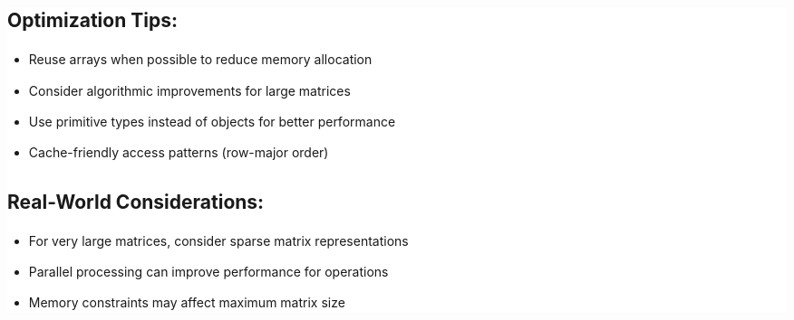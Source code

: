 
## Optimization Tips:
- Reuse arrays when possible to reduce memory allocation

- Consider algorithmic improvements for large matrices

- Use primitive types instead of objects for better performance

- Cache-friendly access patterns (row-major order)

## Real-World Considerations:
- For very large matrices, consider sparse matrix representations

- Parallel processing can improve performance for operations

- Memory constraints may affect maximum matrix size
